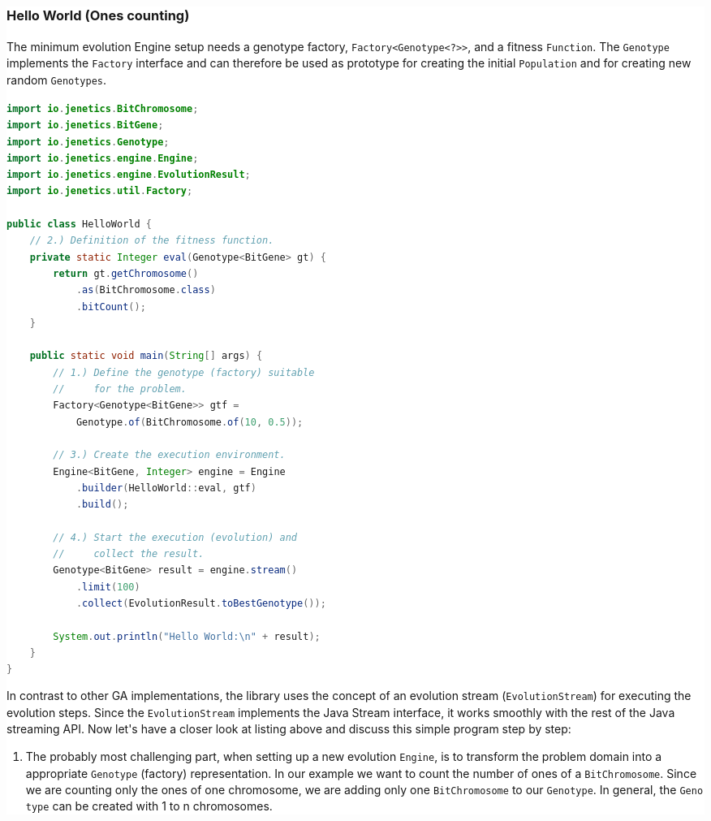 ### Hello World (Ones counting)

The minimum evolution Engine setup needs a genotype factory, `Factory<Genotype<?>>`, and a fitness `Function`. The `Genotype` implements the `Factory` interface and can therefore be used as prototype for creating the initial `Population` and for creating new random `Genotypes`.

```java
import io.jenetics.BitChromosome;
import io.jenetics.BitGene;
import io.jenetics.Genotype;
import io.jenetics.engine.Engine;
import io.jenetics.engine.EvolutionResult;
import io.jenetics.util.Factory;

public class HelloWorld {
    // 2.) Definition of the fitness function.
    private static Integer eval(Genotype<BitGene> gt) {
        return gt.getChromosome()
            .as(BitChromosome.class)
            .bitCount();
    }

    public static void main(String[] args) {
        // 1.) Define the genotype (factory) suitable
        //     for the problem.
        Factory<Genotype<BitGene>> gtf =
            Genotype.of(BitChromosome.of(10, 0.5));

        // 3.) Create the execution environment.
        Engine<BitGene, Integer> engine = Engine
            .builder(HelloWorld::eval, gtf)
            .build();

        // 4.) Start the execution (evolution) and
        //     collect the result.
        Genotype<BitGene> result = engine.stream()
            .limit(100)
            .collect(EvolutionResult.toBestGenotype());

        System.out.println("Hello World:\n" + result);
    }
}
```

In contrast to other GA implementations, the library uses the concept of an evolution stream (`EvolutionStream`) for executing the evolution steps. Since the `EvolutionStream` implements the Java Stream interface, it works smoothly with the rest of the Java streaming API. Now let's have a closer look at listing above and discuss this simple program step by step:

1. The probably most challenging part, when setting up a new evolution `Engine`, is to transform the problem domain into a appropriate `Genotype` (factory) representation. In our example we want to count the number of ones of a `BitChromosome`. Since we are counting only the ones of one chromosome, we are adding only one `BitChromosome` to our `Genotype`. In general, the `Genotype` can be created with 1 to n chromosomes.
